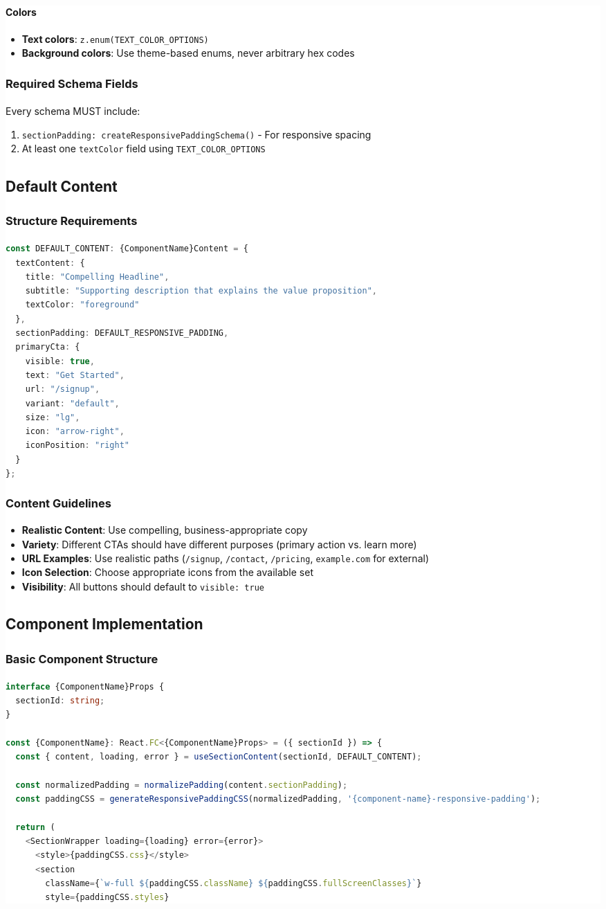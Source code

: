 #### Colors
- **Text colors**: `z.enum(TEXT_COLOR_OPTIONS)`
- **Background colors**: Use theme-based enums, never arbitrary hex codes

### Required Schema Fields
Every schema MUST include:
1. `sectionPadding: createResponsivePaddingSchema()` - For responsive spacing
2. At least one `textColor` field using `TEXT_COLOR_OPTIONS`

## Default Content

### Structure Requirements
```typescript
const DEFAULT_CONTENT: {ComponentName}Content = {
  textContent: {
    title: "Compelling Headline",
    subtitle: "Supporting description that explains the value proposition",
    textColor: "foreground"
  },
  sectionPadding: DEFAULT_RESPONSIVE_PADDING,
  primaryCta: {
    visible: true,
    text: "Get Started",
    url: "/signup",
    variant: "default",
    size: "lg",
    icon: "arrow-right",
    iconPosition: "right"
  }
};
```

### Content Guidelines
- **Realistic Content**: Use compelling, business-appropriate copy
- **Variety**: Different CTAs should have different purposes (primary action vs. learn more)
- **URL Examples**: Use realistic paths (`/signup`, `/contact`, `/pricing`, `example.com` for external)
- **Icon Selection**: Choose appropriate icons from the available set
- **Visibility**: All buttons should default to `visible: true`

## Component Implementation

### Basic Component Structure
```typescript
interface {ComponentName}Props {
  sectionId: string;
}

const {ComponentName}: React.FC<{ComponentName}Props> = ({ sectionId }) => {
  const { content, loading, error } = useSectionContent(sectionId, DEFAULT_CONTENT);
  
  const normalizedPadding = normalizePadding(content.sectionPadding);
  const paddingCSS = generateResponsivePaddingCSS(normalizedPadding, '{component-name}-responsive-padding');

  return (
    <SectionWrapper loading={loading} error={error}>
      <style>{paddingCSS.css}</style>
      <section 
        className={`w-full ${paddingCSS.className} ${paddingCSS.fullScreenClasses}`}
        style={paddingCSS.styles}
```